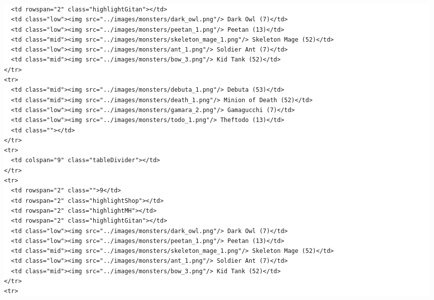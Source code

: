       <td rowspan="2" class="highlightGitan"></td>
      <td class="low"><img src="../images/monsters/dark_owl.png"/> Dark Owl (7)</td>
      <td class="low"><img src="../images/monsters/peetan_1.png"/> Peetan (13)</td>
      <td class="mid"><img src="../images/monsters/skeleton_mage_1.png"/> Skeleton Mage (52)</td>
      <td class="low"><img src="../images/monsters/ant_1.png"/> Soldier Ant (7)</td>
      <td class="mid"><img src="../images/monsters/bow_3.png"/> Kid Tank (52)</td>
    </tr>
    <tr>
      <td class="mid"><img src="../images/monsters/debuta_1.png"/> Debuta (53)</td>
      <td class="mid"><img src="../images/monsters/death_1.png"/> Minion of Death (52)</td>
      <td class="low"><img src="../images/monsters/gamara_2.png"/> Gamagucchi (7)</td>
      <td class="low"><img src="../images/monsters/todo_1.png"/> Theftodo (13)</td>
      <td class=""></td>
    </tr>
    <tr>
      <td colspan="9" class="tableDivider"></td>
    </tr>
    <tr>
      <td rowspan="2" class="">9</td>
      <td rowspan="2" class="highlightShop"></td>
      <td rowspan="2" class="highlightMH"></td>
      <td rowspan="2" class="highlightGitan"></td>
      <td class="low"><img src="../images/monsters/dark_owl.png"/> Dark Owl (7)</td>
      <td class="low"><img src="../images/monsters/peetan_1.png"/> Peetan (13)</td>
      <td class="mid"><img src="../images/monsters/skeleton_mage_1.png"/> Skeleton Mage (52)</td>
      <td class="low"><img src="../images/monsters/ant_1.png"/> Soldier Ant (7)</td>
      <td class="mid"><img src="../images/monsters/bow_3.png"/> Kid Tank (52)</td>
    </tr>
    <tr>